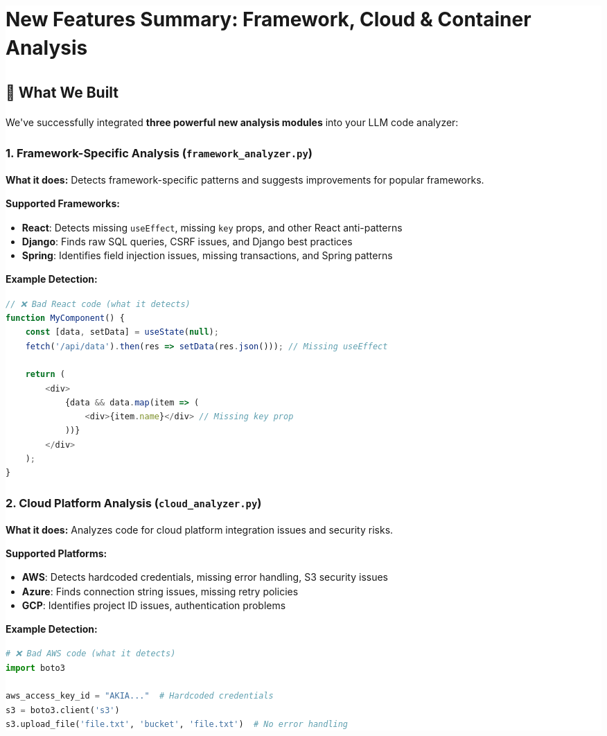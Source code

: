 # New Features Summary: Framework, Cloud & Container Analysis

## 🎯 What We Built

We've successfully integrated **three powerful new analysis modules** into your LLM code analyzer:

### 1. Framework-Specific Analysis (`framework_analyzer.py`)
**What it does:** Detects framework-specific patterns and suggests improvements for popular frameworks.

**Supported Frameworks:**
- **React**: Detects missing `useEffect`, missing `key` props, and other React anti-patterns
- **Django**: Finds raw SQL queries, CSRF issues, and Django best practices
- **Spring**: Identifies field injection issues, missing transactions, and Spring patterns

**Example Detection:**
```javascript
// ❌ Bad React code (what it detects)
function MyComponent() {
    const [data, setData] = useState(null);
    fetch('/api/data').then(res => setData(res.json())); // Missing useEffect
    
    return (
        <div>
            {data && data.map(item => (
                <div>{item.name}</div> // Missing key prop
            ))}
        </div>
    );
}
```

### 2. Cloud Platform Analysis (`cloud_analyzer.py`)
**What it does:** Analyzes code for cloud platform integration issues and security risks.

**Supported Platforms:**
- **AWS**: Detects hardcoded credentials, missing error handling, S3 security issues
- **Azure**: Finds connection string issues, missing retry policies
- **GCP**: Identifies project ID issues, authentication problems

**Example Detection:**
```python
# ❌ Bad AWS code (what it detects)
import boto3

aws_access_key_id = "AKIA..."  # Hardcoded credentials
s3 = boto3.client('s3')
s3.upload_file('file.txt', 'bucket', 'file.txt')  # No error handling
```
